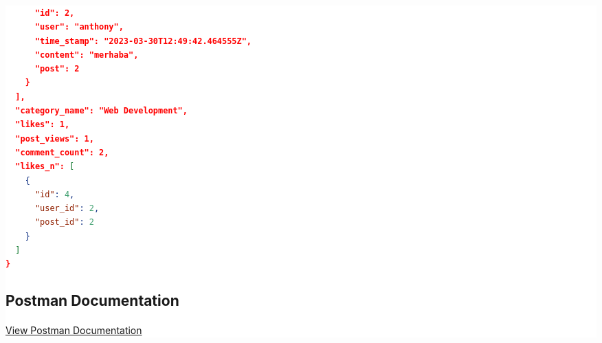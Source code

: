 ```json
      "id": 2,
      "user": "anthony",
      "time_stamp": "2023-03-30T12:49:42.464555Z",
      "content": "merhaba",
      "post": 2
    }
  ],
  "category_name": "Web Development",
  "likes": 1,
  "post_views": 1,
  "comment_count": 2,
  "likes_n": [
    {
      "id": 4,
      "user_id": 2,
      "post_id": 2
    }
  ]
}
```

## Postman Documentation

[View Postman Documentation](https://documenter.getpostman.com/view/19994125/2s9Y5R36eC)
